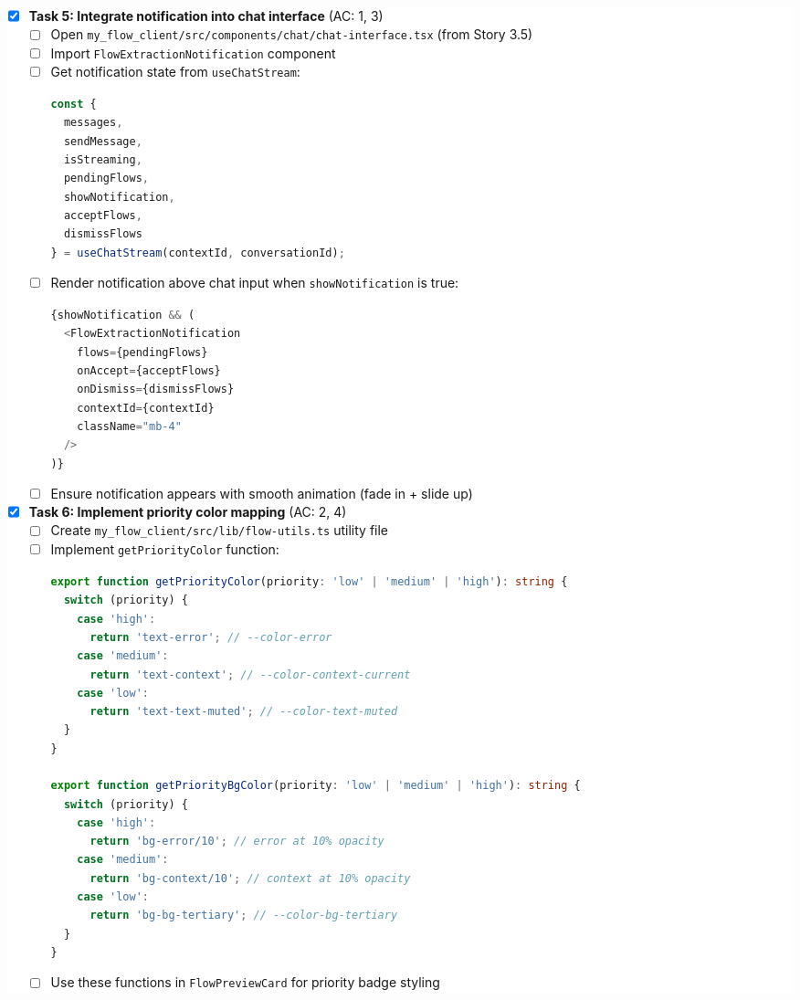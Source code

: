 - [x] **Task 5: Integrate notification into chat interface** (AC: 1, 3)
  - [ ] Open `my_flow_client/src/components/chat/chat-interface.tsx` (from Story 3.5)
  - [ ] Import `FlowExtractionNotification` component
  - [ ] Get notification state from `useChatStream`:
    ```typescript
    const {
      messages,
      sendMessage,
      isStreaming,
      pendingFlows,
      showNotification,
      acceptFlows,
      dismissFlows
    } = useChatStream(contextId, conversationId);
    ```
  - [ ] Render notification above chat input when `showNotification` is true:
    ```typescript
    {showNotification && (
      <FlowExtractionNotification
        flows={pendingFlows}
        onAccept={acceptFlows}
        onDismiss={dismissFlows}
        contextId={contextId}
        className="mb-4"
      />
    )}
    ```
  - [ ] Ensure notification appears with smooth animation (fade in + slide up)

- [x] **Task 6: Implement priority color mapping** (AC: 2, 4)
  - [ ] Create `my_flow_client/src/lib/flow-utils.ts` utility file
  - [ ] Implement `getPriorityColor` function:
    ```typescript
    export function getPriorityColor(priority: 'low' | 'medium' | 'high'): string {
      switch (priority) {
        case 'high':
          return 'text-error'; // --color-error
        case 'medium':
          return 'text-context'; // --color-context-current
        case 'low':
          return 'text-text-muted'; // --color-text-muted
      }
    }
    
    export function getPriorityBgColor(priority: 'low' | 'medium' | 'high'): string {
      switch (priority) {
        case 'high':
          return 'bg-error/10'; // error at 10% opacity
        case 'medium':
          return 'bg-context/10'; // context at 10% opacity
        case 'low':
          return 'bg-bg-tertiary'; // --color-bg-tertiary
      }
    }
    ```
  - [ ] Use these functions in `FlowPreviewCard` for priority badge styling
